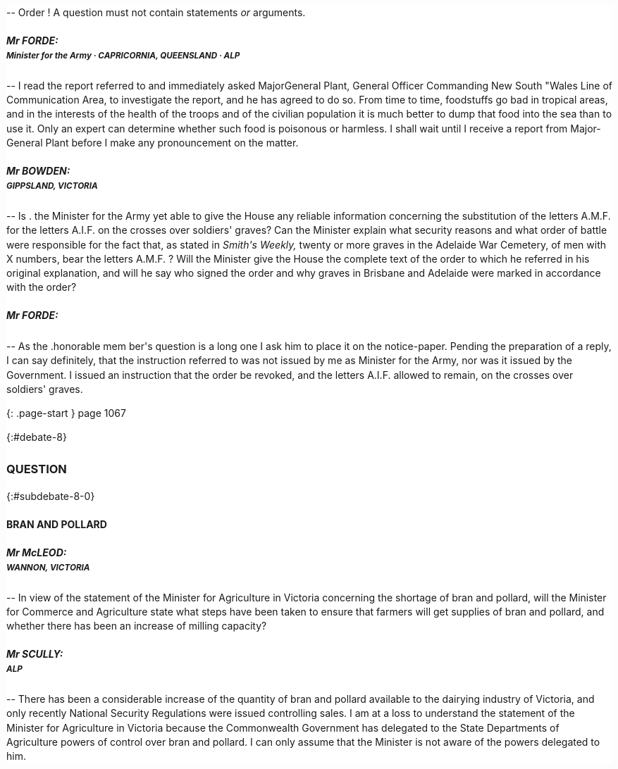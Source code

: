 -- Order ! A question must not contain statements  *or*  arguments. 

##### Mr FORDE:<br><small class="text-muted">Minister for the Army &middot; CAPRICORNIA, QUEENSLAND &middot; ALP</small>

-- I read the report referred to and immediately asked MajorGeneral Plant, General Officer Commanding New South "Wales Line of Communication Area, to investigate the report, and he has agreed to do so. From time to time, foodstuffs go bad in tropical areas, and in the interests of the health of the troops and of the civilian population it is much better to dump that food into the sea than to use it. Only an expert can determine whether such food is poisonous or harmless. I shall wait until I receive a report from Major-General Plant before I make any pronouncement on the matter. 

##### Mr BOWDEN:<br><small class="text-muted">GIPPSLAND, VICTORIA</small>

-- Is . the Minister for the Army yet able to give the House any reliable information concerning the substitution of the letters A.M.F. for the letters A.I.F. on the crosses over soldiers' graves? Can the Minister explain what security reasons and what order of battle were responsible for the fact that, as stated in  *Smith's Weekly,*  twenty or more graves in the Adelaide War Cemetery, of men with X numbers, bear the letters A.M.F. ? Will the Minister give the House the complete text of the order to which he referred in his original explanation, and will he say who signed the order and why graves in Brisbane and Adelaide were marked in accordance with the order? 

##### Mr FORDE:

-- As the .honorable mem ber's question is a long one I ask him to place it on the notice-paper. Pending  the  preparation of a reply, I can say definitely, that the instruction referred to was not issued by me as Minister for the Army, nor was it issued by the Government. I issued an instruction that the order be revoked, and the letters A.I.F. allowed to remain, on the crosses over soldiers' graves. 

{: .page-start }
page 1067

{:#debate-8}
### QUESTION

{:#subdebate-8-0}
#### BRAN AND POLLARD

##### Mr McLEOD:<br><small class="text-muted">WANNON, VICTORIA</small>

-- In view of the statement of the Minister for Agriculture in Victoria concerning the shortage of bran and pollard, will the Minister for Commerce and Agriculture state what steps have been taken to ensure that farmers will get supplies of bran and pollard, and whether there has been an increase of milling capacity? 

##### Mr SCULLY:<br><small class="text-muted">ALP</small>

-- There has been a considerable increase of the quantity of bran and pollard available to the dairying industry of Victoria, and only recently National Security Regulations were issued controlling sales. I am at a loss to understand the statement of the Minister for Agriculture in Victoria because  the Commonwealth Government has delegated to the State Departments of Agriculture powers of control over bran and pollard. I can only assume that the Minister is not aware of the powers delegated to him. 
